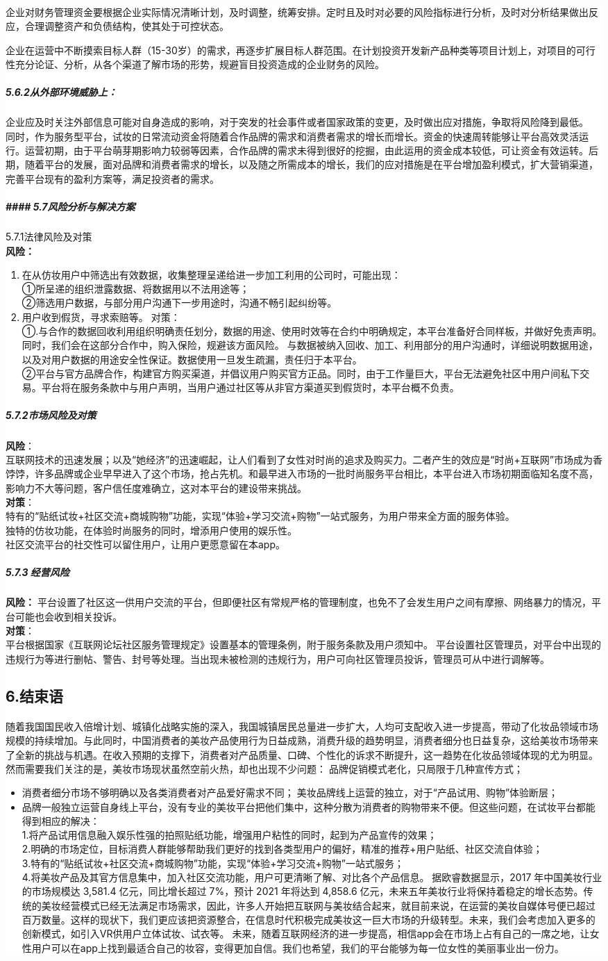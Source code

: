 企业对财务管理资金要根据企业实际情况清晰计划，及时调整，统筹安排。定时且及时对必要的风险指标进行分析，及时对分析结果做出反应，合理调整资产和负债结构，使其处于可控状态。    

企业在运营中不断摸索目标人群（15-30岁）的需求，再逐步扩展目标人群范围。在计划投资开发新产品种类等项目计划上，对项目的可行性充分论证、分析，从各个渠道了解市场的形势，规避盲目投资造成的企业财务的风险。  
##### 5.6.2从外部环境威胁上：
企业应及时关注外部信息可能对自身造成的影响，对于突发的社会事件或者国家政策的变更，及时做出应对措施，争取将风险降到最低。  
同时，作为服务型平台，试妆的日常流动资金将随着合作品牌的需求和消费者需求的增长而增长。资金的快速周转能够让平台高效灵活运行。运营初期，由于平台萌芽期影响力较弱等因素，合作品牌的需求未得到很好的挖掘，由此运用的资金成本较低，可让资金有效运转。后期，随着平台的发展，面对品牌和消费者需求的增长，以及随之所需成本的增长，我们的应对措施是在平台增加盈利模式，扩大营销渠道，完善平台现有的盈利方案等，满足投资者的需求。  
##### #### 5.7风险分析与解决方案
5.7.1法律风险及对策  
**风险：**
1.	在从仿妆用户中筛选出有效数据，收集整理呈递给进一步加工利用的公司时，可能出现：  
①所呈递的组织泄露数据、将数据用以不法用途等；  
②筛选用户数据，与部分用户沟通下一步用途时，沟通不畅引起纠纷等。  
2.	用户收到假货，寻求索赔等。
对策：  
①.与合作的数据回收利用组织明确责任划分，数据的用途、使用时效等在合约中明确规定，本平台准备好合同样板，并做好免责声明。同时，我们会在这部分合作中，购入保险，规避该方面风险。 与数据被纳入回收、加工、利用部分的用户沟通时，详细说明数据用途，以及对用户数据的用途安全性保证。数据使用一旦发生疏漏，责任归于本平台。  
②平台与官方品牌合作，构建官方购买渠道，并倡议用户购买官方正品。同时，由于工作量巨大，平台无法避免社区中用户间私下交易。平台将在服务条款中与用户声明，当用户通过社区等从非官方渠道买到假货时，本平台概不负责。

##### 5.7.2市场风险及对策
**风险**：  
互联网技术的迅速发展；以及“她经济”的迅速崛起，让人们看到了女性对时尚的追求及购买力。二者产生的效应是“时尚+互联网”市场成为香饽饽，许多品牌或企业早早进入了这个市场，抢占先机。和最早进入市场的一批时尚服务平台相比，本平台进入市场初期面临知名度不高，影响力不大等问题，客户信任度难确立，这对本平台的建设带来挑战。  
**对策**：  
特有的“贴纸试妆+社区交流+商城购物”功能，实现“体验+学习交流+购物”一站式服务，为用户带来全方面的服务体验。  
独特的仿妆功能，在体验时尚服务的同时，增添用户使用的娱乐性。  
社区交流平台的社交性可以留住用户，让用户更愿意留在本app。

##### 5.7.3 经营风险
**风险：**
平台设置了社区这一供用户交流的平台，但即便社区有常规严格的管理制度，也免不了会发生用户之间有摩擦、网络暴力的情况，平台可能也会收到相关投诉。  
**对策**：  
 平台根据国家《互联网论坛社区服务管理规定》设置基本的管理条例，附于服务条款及用户须知中。
 平台设置社区管理员，对平台中出现的违规行为等进行删帖、警告、封号等处理。当出现未被检测的违规行为，用户可向社区管理员投诉，管理员可从中进行调解等。  
## 6.结束语
随着我国国民收入倍增计划、城镇化战略实施的深入，我国城镇居民总量进一步扩大，人均可支配收入进一步提高，带动了化妆品领域市场规模的持续增加。与此同时，中国消费者的美妆产品使用行为日益成熟，消费升级的趋势明显，消费者细分也日益复杂，这给美妆市场带来了全新的挑战与机遇。在收入预期的支撑下，消费者对产品质量、口碑、个性化的诉求不断提升，这一趋势在化妆品领域体现的尤为明显。  
然而需要我们关注的是，美妆市场现状虽然空前火热，却也出现不少问题： 
品牌促销模式老化，只局限于几种宣传方式；  
- 消费者细分市场不够明确以及各类消费者对产品爱好需求不同； 美妆品牌线上运营的独立，对于“产品试用、购物”体验断层；  
- 品牌一般独立运营自身线上平台，没有专业的美妆平台把他们集中，这种分散为消费者的购物带来不便。但这些问题，在试妆平台都能得到相应的解决：  
1.将产品试用信息融入娱乐性强的拍照贴纸功能，增强用户粘性的同时，起到为产品宣传的效果；  
2.明确的市场定位，目标消费人群能够帮助我们更好的找到各类型用户的偏好，精准的推荐+用户贴纸、社区交流自体验；  
3.特有的“贴纸试妆+社区交流+商城购物”功能，实现“体验+学习交流+购物”一站式服务；  
4.将美妆产品及其官方信息集中，加入社区交流功能，用户可更清晰了解、对比各个产品信息。
据欧睿数据显示，2017 年中国美妆行业的市场规模达 3,581.4 亿元，同比增长超过 7%，预计 2021 年将达到 4,858.6 亿元，未来五年美妆行业将保持着稳定的增长态势。传统的美妆经营模式已经无法满足市场需求，因此，许多人开始把互联网与美妆结合起来，就目前来说，在运营的美妆自媒体号便已超过百万数量。这样的现状下，我们更应该把资源整合，在信息时代积极完成美妆这一巨大市场的升级转型。未来，我们会考虑加入更多的创新模式，如引入VR供用户立体试妆、试衣等。
未来，随着互联网经济的进一步提高，相信app会在市场上占有自己的一席之地，让女性用户可以在app上找到最适合自己的妆容，变得更加自信。我们也希望，我们的平台能够为每一位女性的美丽事业出一份力。













